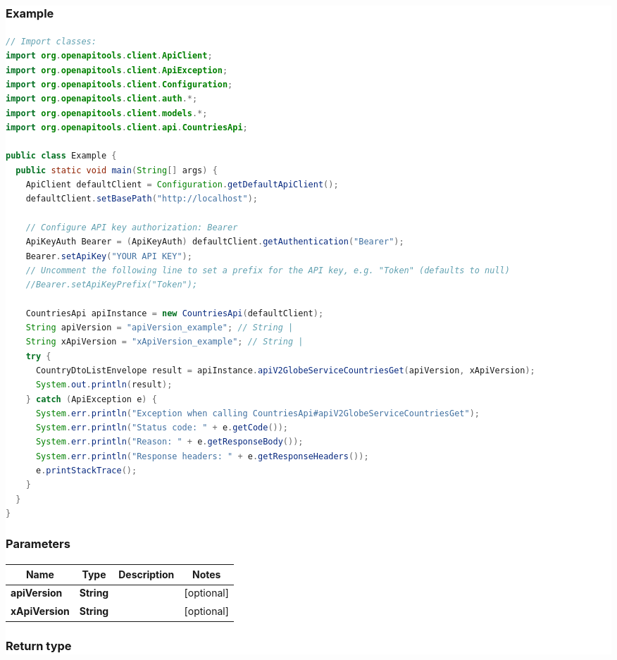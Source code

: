 

### Example
```java
// Import classes:
import org.openapitools.client.ApiClient;
import org.openapitools.client.ApiException;
import org.openapitools.client.Configuration;
import org.openapitools.client.auth.*;
import org.openapitools.client.models.*;
import org.openapitools.client.api.CountriesApi;

public class Example {
  public static void main(String[] args) {
    ApiClient defaultClient = Configuration.getDefaultApiClient();
    defaultClient.setBasePath("http://localhost");
    
    // Configure API key authorization: Bearer
    ApiKeyAuth Bearer = (ApiKeyAuth) defaultClient.getAuthentication("Bearer");
    Bearer.setApiKey("YOUR API KEY");
    // Uncomment the following line to set a prefix for the API key, e.g. "Token" (defaults to null)
    //Bearer.setApiKeyPrefix("Token");

    CountriesApi apiInstance = new CountriesApi(defaultClient);
    String apiVersion = "apiVersion_example"; // String | 
    String xApiVersion = "xApiVersion_example"; // String | 
    try {
      CountryDtoListEnvelope result = apiInstance.apiV2GlobeServiceCountriesGet(apiVersion, xApiVersion);
      System.out.println(result);
    } catch (ApiException e) {
      System.err.println("Exception when calling CountriesApi#apiV2GlobeServiceCountriesGet");
      System.err.println("Status code: " + e.getCode());
      System.err.println("Reason: " + e.getResponseBody());
      System.err.println("Response headers: " + e.getResponseHeaders());
      e.printStackTrace();
    }
  }
}
```

### Parameters

| Name | Type | Description  | Notes |
|------------- | ------------- | ------------- | -------------|
| **apiVersion** | **String**|  | [optional] |
| **xApiVersion** | **String**|  | [optional] |

### Return type
